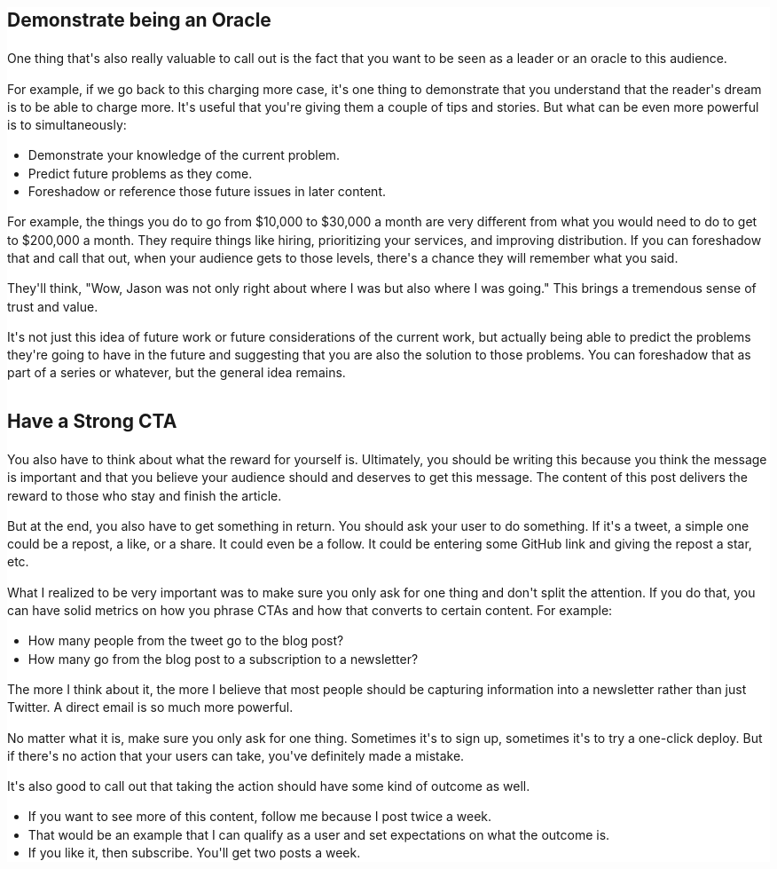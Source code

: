 ## Demonstrate being an Oracle

One thing that's also really valuable to call out is the fact that you want to be seen as a leader or an oracle to this audience.

For example, if we go back to this charging more case, it's one thing to demonstrate that you understand that the reader's dream is to be able to charge more. It's useful that you're giving them a couple of tips and stories. But what can be even more powerful is to simultaneously:

- Demonstrate your knowledge of the current problem.
- Predict future problems as they come.
- Foreshadow or reference those future issues in later content.

For example, the things you do to go from $10,000 to $30,000 a month are very different from what you would need to do to get to $200,000 a month. They require things like hiring, prioritizing your services, and improving distribution. If you can foreshadow that and call that out, when your audience gets to those levels, there's a chance they will remember what you said.

They'll think, "Wow, Jason was not only right about where I was but also where I was going." This brings a tremendous sense of trust and value.

It's not just this idea of future work or future considerations of the current work, but actually being able to predict the problems they're going to have in the future and suggesting that you are also the solution to those problems. You can foreshadow that as part of a series or whatever, but the general idea remains.

## Have a Strong CTA

You also have to think about what the reward for yourself is. Ultimately, you should be writing this because you think the message is important and that you believe your audience should and deserves to get this message. The content of this post delivers the reward to those who stay and finish the article.

But at the end, you also have to get something in return. You should ask your user to do something. If it's a tweet, a simple one could be a repost, a like, or a share. It could even be a follow. It could be entering some GitHub link and giving the repost a star, etc.

What I realized to be very important was to make sure you only ask for one thing and don't split the attention. If you do that, you can have solid metrics on how you phrase CTAs and how that converts to certain content. For example:

- How many people from the tweet go to the blog post?
- How many go from the blog post to a subscription to a newsletter?

The more I think about it, the more I believe that most people should be capturing information into a newsletter rather than just Twitter. A direct email is so much more powerful.

No matter what it is, make sure you only ask for one thing. Sometimes it's to sign up, sometimes it's to try a one-click deploy. But if there's no action that your users can take, you've definitely made a mistake.

It's also good to call out that taking the action should have some kind of outcome as well.

- If you want to see more of this content, follow me because I post twice a week.
- That would be an example that I can qualify as a user and set expectations on what the outcome is.
- If you like it, then subscribe. You'll get two posts a week.
